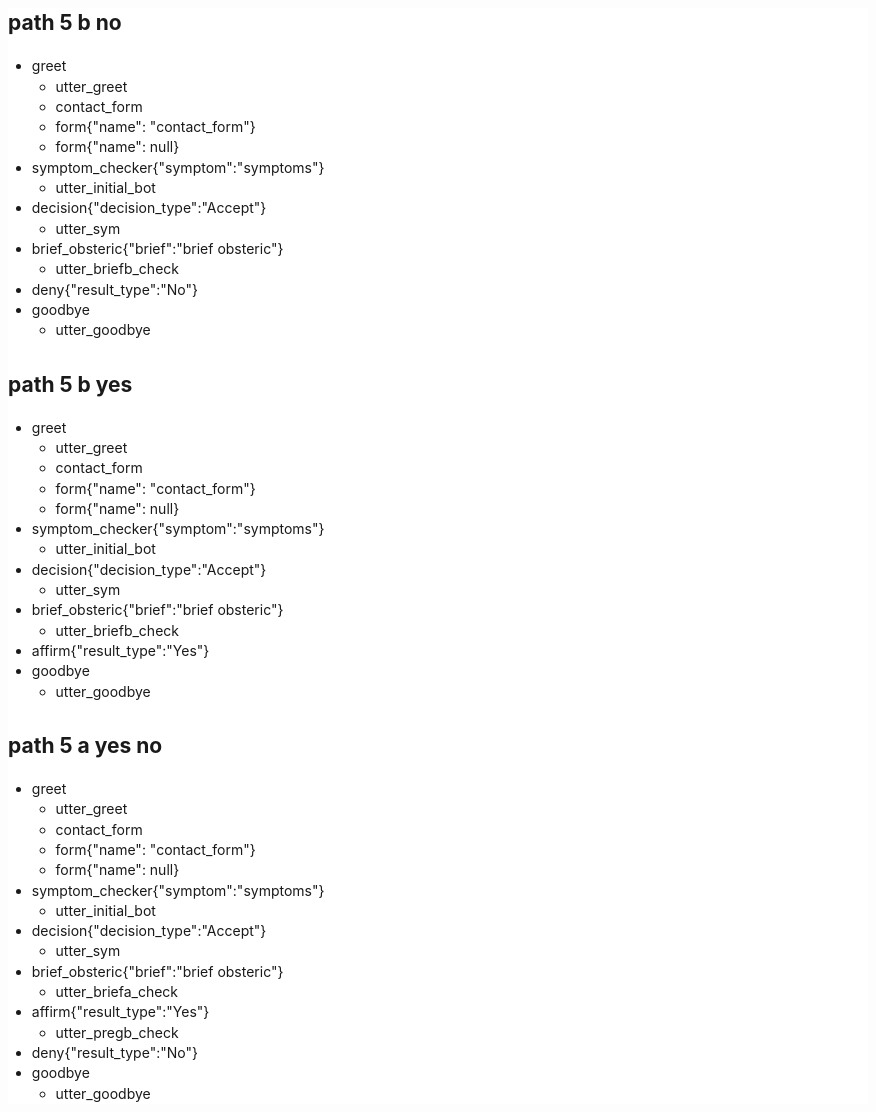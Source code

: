 ## path 5 b no
* greet
  - utter_greet  
  - contact_form
  - form{"name": "contact_form"}
  - form{"name": null}
* symptom_checker{"symptom":"symptoms"}
  - utter_initial_bot
* decision{"decision_type":"Accept"}
  - utter_sym
* brief_obsteric{"brief":"brief obsteric"}
  - utter_briefb_check
* deny{"result_type":"No"}
* goodbye
  - utter_goodbye

## path 5 b yes
* greet
  - utter_greet  
  - contact_form
  - form{"name": "contact_form"}
  - form{"name": null}
* symptom_checker{"symptom":"symptoms"}
  - utter_initial_bot
* decision{"decision_type":"Accept"}
  - utter_sym
* brief_obsteric{"brief":"brief obsteric"}
  - utter_briefb_check
* affirm{"result_type":"Yes"}
* goodbye
  - utter_goodbye



## path 5 a yes no
* greet
  - utter_greet  
  - contact_form
  - form{"name": "contact_form"}
  - form{"name": null}
* symptom_checker{"symptom":"symptoms"}
  - utter_initial_bot
* decision{"decision_type":"Accept"}
  - utter_sym
* brief_obsteric{"brief":"brief obsteric"}
  - utter_briefa_check
* affirm{"result_type":"Yes"}
  - utter_pregb_check
* deny{"result_type":"No"}
* goodbye
  - utter_goodbye
